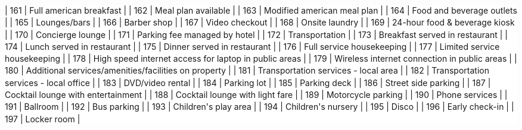 | 161   | Full american breakfast                                 |
| 162   | Meal plan available                                     |
| 163   | Modified american meal plan                             |
| 164   | Food and beverage outlets                               |
| 165   | Lounges/bars                                            |
| 166   | Barber shop                                             |
| 167   | Video checkout                                          |
| 168   | Onsite laundry                                          |
| 169   | 24-hour food & beverage kiosk                           |
| 170   | Concierge lounge                                        |
| 171   | Parking fee managed by hotel                            |
| 172   | Transportation                                          |
| 173   | Breakfast served in restaurant                          |
| 174   | Lunch served in restaurant                              |
| 175   | Dinner served in restaurant                             |
| 176   | Full service housekeeping                               |
| 177   | Limited service housekeeping                            |
| 178   | High speed internet access for laptop in public areas   |
| 179   | Wireless internet connection in public areas            |
| 180   | Additional services/amenities/facilities on property    |
| 181   | Transportation services - local area                    |
| 182   | Transportation services - local office                  |
| 183   | DVD/video rental                                        |
| 184   | Parking lot                                             |
| 185   | Parking deck                                            |
| 186   | Street side parking                                     |
| 187   | Cocktail lounge with entertainment                      |
| 188   | Cocktail lounge with light fare                         |
| 189   | Motorcycle parking                                      |
| 190   | Phone services                                          |
| 191   | Ballroom                                                |
| 192   | Bus parking                                             |
| 193   | Children's play area                                    |
| 194   | Children's nursery                                      |
| 195   | Disco                                                   |
| 196   | Early check-in                                          |
| 197   | Locker room                                             |